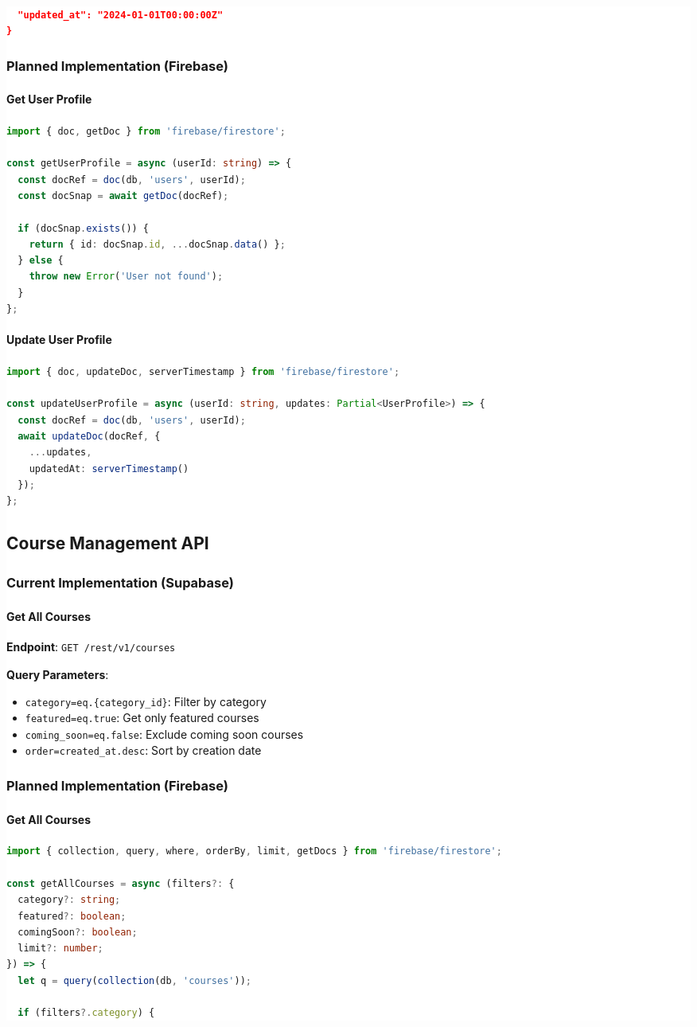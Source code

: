 ```json
  "updated_at": "2024-01-01T00:00:00Z"
}
```

### Planned Implementation (Firebase)

#### Get User Profile
```typescript
import { doc, getDoc } from 'firebase/firestore';

const getUserProfile = async (userId: string) => {
  const docRef = doc(db, 'users', userId);
  const docSnap = await getDoc(docRef);
  
  if (docSnap.exists()) {
    return { id: docSnap.id, ...docSnap.data() };
  } else {
    throw new Error('User not found');
  }
};
```

#### Update User Profile
```typescript
import { doc, updateDoc, serverTimestamp } from 'firebase/firestore';

const updateUserProfile = async (userId: string, updates: Partial<UserProfile>) => {
  const docRef = doc(db, 'users', userId);
  await updateDoc(docRef, {
    ...updates,
    updatedAt: serverTimestamp()
  });
};
```

## Course Management API

### Current Implementation (Supabase)

#### Get All Courses
**Endpoint**: `GET /rest/v1/courses`

**Query Parameters**:
- `category=eq.{category_id}`: Filter by category
- `featured=eq.true`: Get only featured courses
- `coming_soon=eq.false`: Exclude coming soon courses
- `order=created_at.desc`: Sort by creation date

### Planned Implementation (Firebase)

#### Get All Courses
```typescript
import { collection, query, where, orderBy, limit, getDocs } from 'firebase/firestore';

const getAllCourses = async (filters?: {
  category?: string;
  featured?: boolean;
  comingSoon?: boolean;
  limit?: number;
}) => {
  let q = query(collection(db, 'courses'));
  
  if (filters?.category) {
```